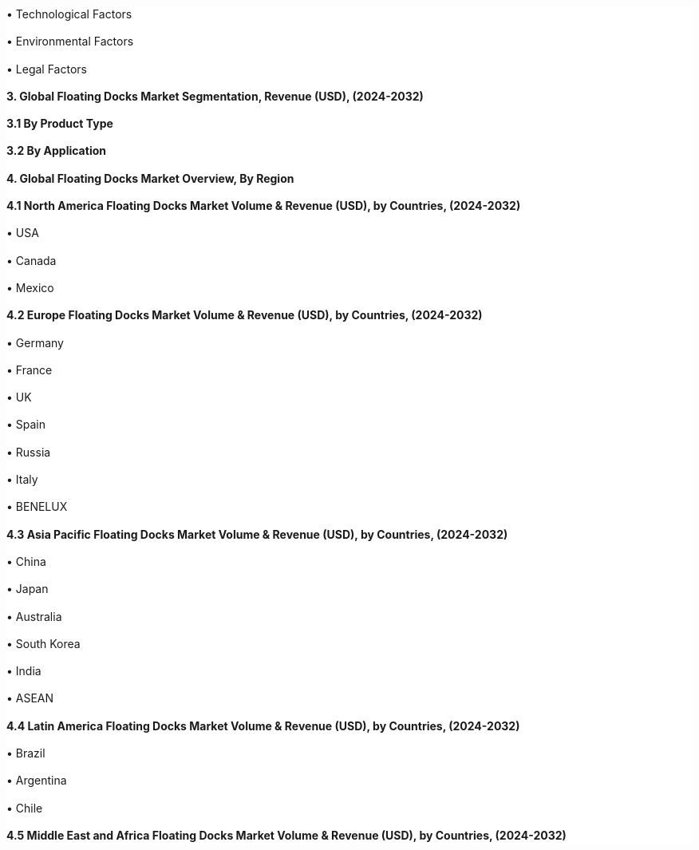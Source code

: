 • Technological Factors

• Environmental Factors

• Legal Factors

<strong>3. Global Floating Docks Market Segmentation, Revenue (USD), (2024-2032)</strong>

<strong>3.1 By Product Type</strong>

<strong>3.2 By Application</strong>

<strong>4. Global Floating Docks Market Overview, By Region</strong>

<strong>4.1 North America Floating Docks Market Volume &amp; Revenue (USD), by Countries, (2024-2032)</strong>

• USA

• Canada

• Mexico

<strong>4.2 Europe Floating Docks Market Volume &amp; Revenue (USD), by Countries, (2024-2032)</strong>

• Germany

• France

• UK

• Spain

• Russia

• Italy

• BENELUX

<strong>4.3 Asia Pacific Floating Docks Market Volume &amp; Revenue (USD), by Countries, (2024-2032)</strong>

• China

• Japan

• Australia

• South Korea

• India

• ASEAN

<strong>4.4 Latin America Floating Docks Market Volume &amp; Revenue (USD), by Countries, (2024-2032)</strong>

• Brazil

• Argentina

• Chile

<strong>4.5 Middle East and Africa Floating Docks Market Volume &amp; Revenue (USD), by Countries, (2024-2032)</strong>
